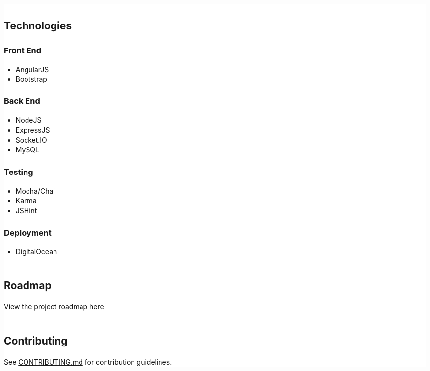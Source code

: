 
<hr>

## Technologies

### Front End
- AngularJS
- Bootstrap

### Back End
- NodeJS
- ExpressJS
- Socket.IO
- MySQL

### Testing
- Mocha/Chai
- Karma
- JSHint

### Deployment
- DigitalOcean

<hr>

## Roadmap

View the project roadmap [here](https://github.com/AudibleBoulders/AudibleBoulders/issues)

<hr>

## Contributing

See [CONTRIBUTING.md](CONTRIBUTING.md) for contribution guidelines.